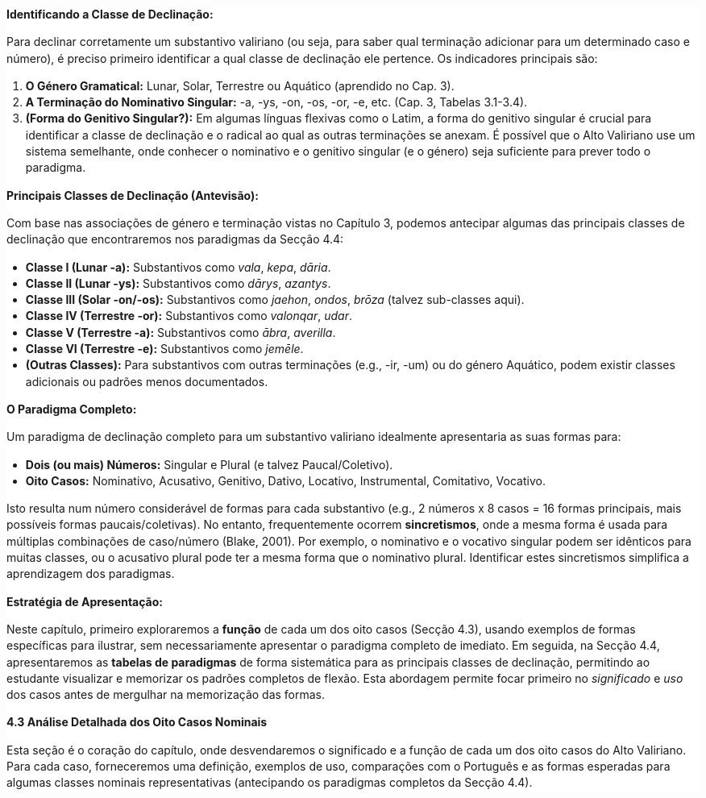 **Identificando a Classe de Declinação:**

Para declinar corretamente um substantivo valiriano (ou seja, para saber qual terminação adicionar para um determinado caso e número), é preciso primeiro identificar a qual classe de declinação ele pertence. Os indicadores principais são:

1.  **O Género Gramatical:** Lunar, Solar, Terrestre ou Aquático (aprendido no Cap. 3).
2.  **A Terminação do Nominativo Singular:** -a, -ys, -on, -os, -or, -e, etc. (Cap. 3, Tabelas 3.1-3.4).
3.  **(Forma do Genitivo Singular?):** Em algumas línguas flexivas como o Latim, a forma do genitivo singular é crucial para identificar a classe de declinação e o radical ao qual as outras terminações se anexam. É possível que o Alto Valiriano use um sistema semelhante, onde conhecer o nominativo e o genitivo singular (e o género) seja suficiente para prever todo o paradigma.

**Principais Classes de Declinação (Antevisão):**

Com base nas associações de género e terminação vistas no Capítulo 3, podemos antecipar algumas das principais classes de declinação que encontraremos nos paradigmas da Secção 4.4:

*   **Classe I (Lunar -a):** Substantivos como *vala*, *kepa*, *dāria*.
*   **Classe II (Lunar -ys):** Substantivos como *dārys*, *azantys*.
*   **Classe III (Solar -on/-os):** Substantivos como *jaehon*, *ondos*, *brōza* (talvez sub-classes aqui).
*   **Classe IV (Terrestre -or):** Substantivos como *valonqar*, *udar*.
*   **Classe V (Terrestre -a):** Substantivos como *ābra*, *averilla*.
*   **Classe VI (Terrestre -e):** Substantivos como *jemēle*.
*   **(Outras Classes):** Para substantivos com outras terminações (e.g., -ir, -um) ou do género Aquático, podem existir classes adicionais ou padrões menos documentados.

**O Paradigma Completo:**

Um paradigma de declinação completo para um substantivo valiriano idealmente apresentaria as suas formas para:
*   **Dois (ou mais) Números:** Singular e Plural (e talvez Paucal/Coletivo).
*   **Oito Casos:** Nominativo, Acusativo, Genitivo, Dativo, Locativo, Instrumental, Comitativo, Vocativo.

Isto resulta num número considerável de formas para cada substantivo (e.g., 2 números x 8 casos = 16 formas principais, mais possíveis formas paucais/coletivas). No entanto, frequentemente ocorrem **sincretismos**, onde a mesma forma é usada para múltiplas combinações de caso/número (Blake, 2001). Por exemplo, o nominativo e o vocativo singular podem ser idênticos para muitas classes, ou o acusativo plural pode ter a mesma forma que o nominativo plural. Identificar estes sincretismos simplifica a aprendizagem dos paradigmas.

**Estratégia de Apresentação:**

Neste capítulo, primeiro exploraremos a **função** de cada um dos oito casos (Secção 4.3), usando exemplos de formas específicas para ilustrar, sem necessariamente apresentar o paradigma completo de imediato. Em seguida, na Secção 4.4, apresentaremos as **tabelas de paradigmas** de forma sistemática para as principais classes de declinação, permitindo ao estudante visualizar e memorizar os padrões completos de flexão. Esta abordagem permite focar primeiro no *significado* e *uso* dos casos antes de mergulhar na memorização das formas.

**4.3 Análise Detalhada dos Oito Casos Nominais**

Esta seção é o coração do capítulo, onde desvendaremos o significado e a função de cada um dos oito casos do Alto Valiriano. Para cada caso, forneceremos uma definição, exemplos de uso, comparações com o Português e as formas esperadas para algumas classes nominais representativas (antecipando os paradigmas completos da Secção 4.4).
